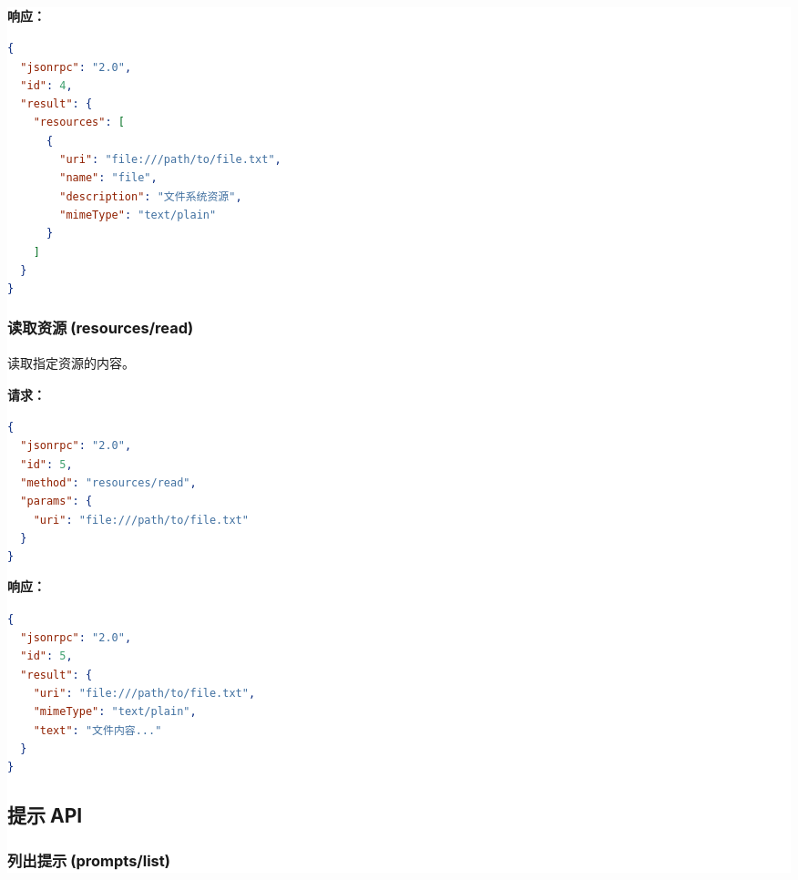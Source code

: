**响应：**

```json
{
  "jsonrpc": "2.0",
  "id": 4,
  "result": {
    "resources": [
      {
        "uri": "file:///path/to/file.txt",
        "name": "file",
        "description": "文件系统资源",
        "mimeType": "text/plain"
      }
    ]
  }
}
```

### 读取资源 (resources/read)

读取指定资源的内容。

**请求：**

```json
{
  "jsonrpc": "2.0",
  "id": 5,
  "method": "resources/read",
  "params": {
    "uri": "file:///path/to/file.txt"
  }
}
```

**响应：**

```json
{
  "jsonrpc": "2.0",
  "id": 5,
  "result": {
    "uri": "file:///path/to/file.txt",
    "mimeType": "text/plain",
    "text": "文件内容..."
  }
}
```

## 提示 API

### 列出提示 (prompts/list)
